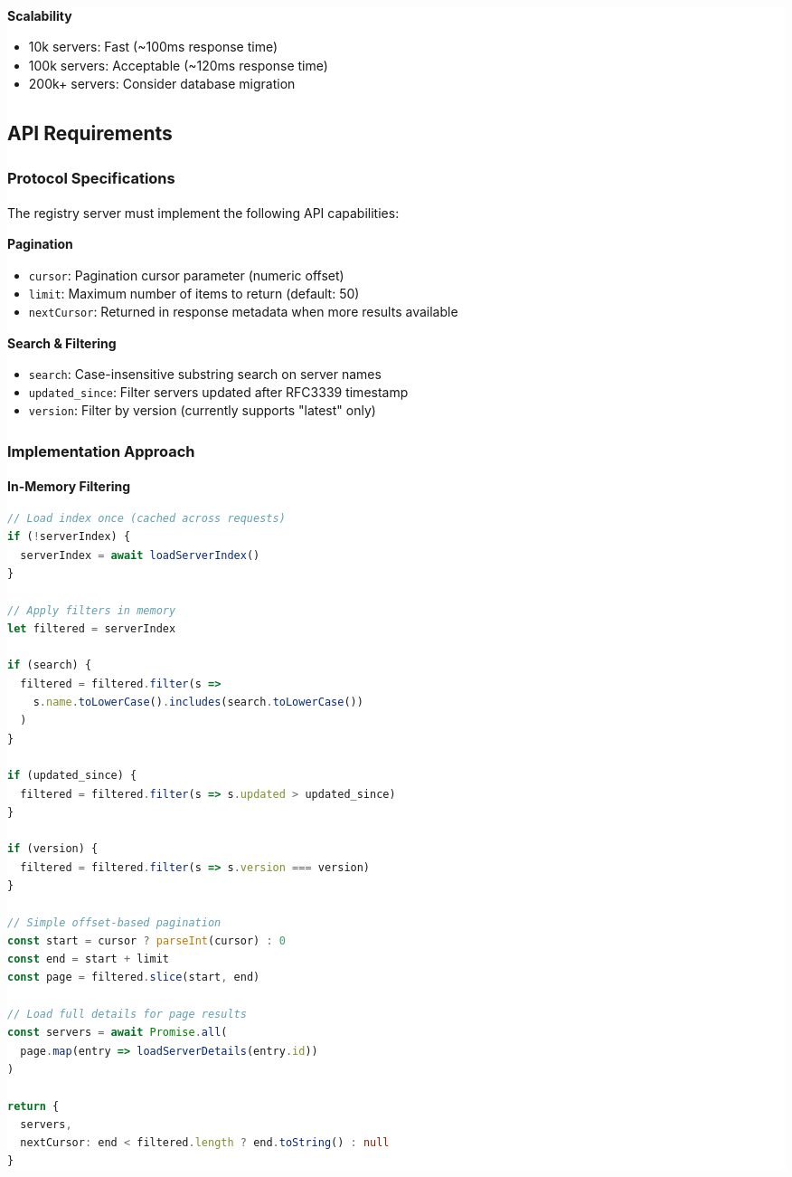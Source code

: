 **Scalability**
- 10k servers: Fast (~100ms response time)
- 100k servers: Acceptable (~120ms response time)
- 200k+ servers: Consider database migration

## API Requirements

### Protocol Specifications

The registry server must implement the following API capabilities:

**Pagination**
- `cursor`: Pagination cursor parameter (numeric offset)
- `limit`: Maximum number of items to return (default: 50)
- `nextCursor`: Returned in response metadata when more results available

**Search & Filtering**
- `search`: Case-insensitive substring search on server names
- `updated_since`: Filter servers updated after RFC3339 timestamp
- `version`: Filter by version (currently supports "latest" only)

### Implementation Approach

**In-Memory Filtering**
```typescript
// Load index once (cached across requests)
if (!serverIndex) {
  serverIndex = await loadServerIndex()
}

// Apply filters in memory
let filtered = serverIndex

if (search) {
  filtered = filtered.filter(s => 
    s.name.toLowerCase().includes(search.toLowerCase())
  )
}

if (updated_since) {
  filtered = filtered.filter(s => s.updated > updated_since)
}

if (version) {
  filtered = filtered.filter(s => s.version === version)
}

// Simple offset-based pagination
const start = cursor ? parseInt(cursor) : 0
const end = start + limit
const page = filtered.slice(start, end)

// Load full details for page results
const servers = await Promise.all(
  page.map(entry => loadServerDetails(entry.id))
)

return {
  servers,
  nextCursor: end < filtered.length ? end.toString() : null
}
```
